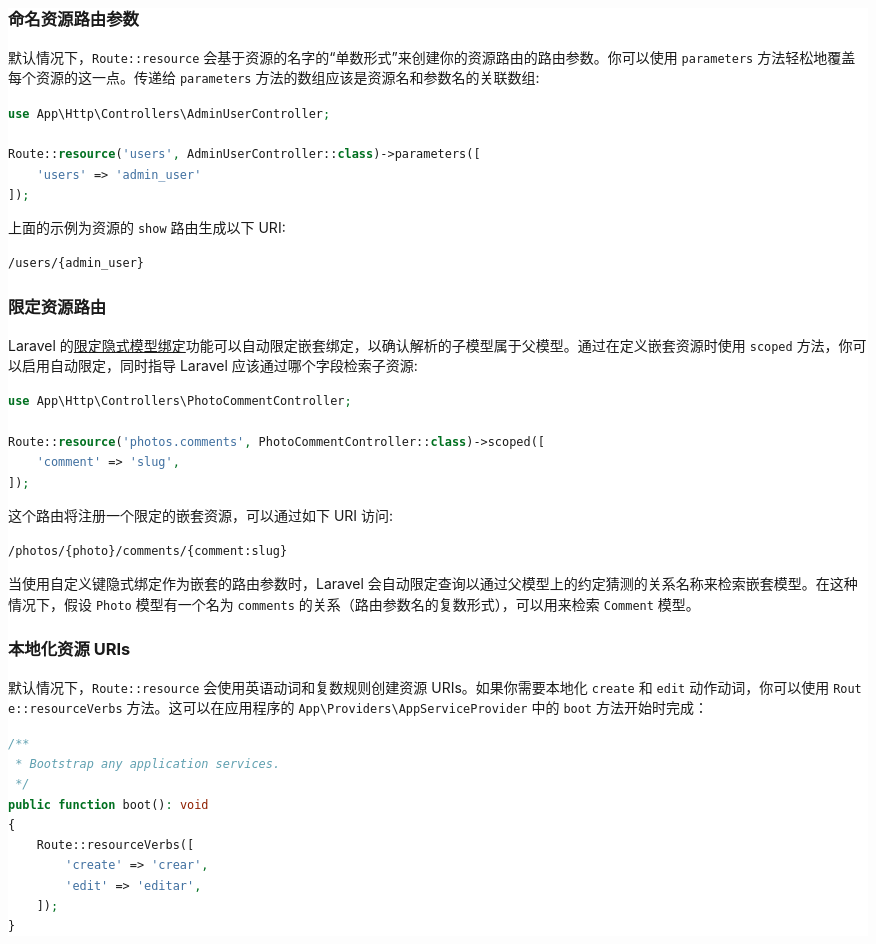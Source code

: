 ### 命名资源路由参数

默认情况下，`Route::resource` 会基于资源的名字的“单数形式”来创建你的资源路由的路由参数。你可以使用 `parameters` 方法轻松地覆盖每个资源的这一点。传递给 `parameters` 方法的数组应该是资源名和参数名的关联数组:

```php
use App\Http\Controllers\AdminUserController;

Route::resource('users', AdminUserController::class)->parameters([
    'users' => 'admin_user'
]);
```

上面的示例为资源的 `show` 路由生成以下 URI:

```
/users/{admin_user}
```

### 限定资源路由

Laravel 的[限定隐式模型绑定](/docs/11/basics/routing#implicit-model-binding-scoping)功能可以自动限定嵌套绑定，以确认解析的子模型属于父模型。通过在定义嵌套资源时使用 `scoped` 方法，你可以启用自动限定，同时指导 Laravel 应该通过哪个字段检索子资源:

```php
use App\Http\Controllers\PhotoCommentController;

Route::resource('photos.comments', PhotoCommentController::class)->scoped([
    'comment' => 'slug',
]);
```

这个路由将注册一个限定的嵌套资源，可以通过如下 URI 访问:

```
/photos/{photo}/comments/{comment:slug}
```

当使用自定义键隐式绑定作为嵌套的路由参数时，Laravel 会自动限定查询以通过父模型上的约定猜测的关系名称来检索嵌套模型。在这种情况下，假设 `Photo` 模型有一个名为 `comments` 的关系（路由参数名的复数形式），可以用来检索 `Comment` 模型。

### 本地化资源 URIs

默认情况下，`Route::resource` 会使用英语动词和复数规则创建资源 URIs。如果你需要本地化 `create` 和 `edit` 动作动词，你可以使用 `Route::resourceVerbs` 方法。这可以在应用程序的 `App\Providers\AppServiceProvider` 中的 `boot` 方法开始时完成：

```php
/**
 * Bootstrap any application services.
 */
public function boot(): void
{
    Route::resourceVerbs([
        'create' => 'crear',
        'edit' => 'editar',
    ]);
}
```
